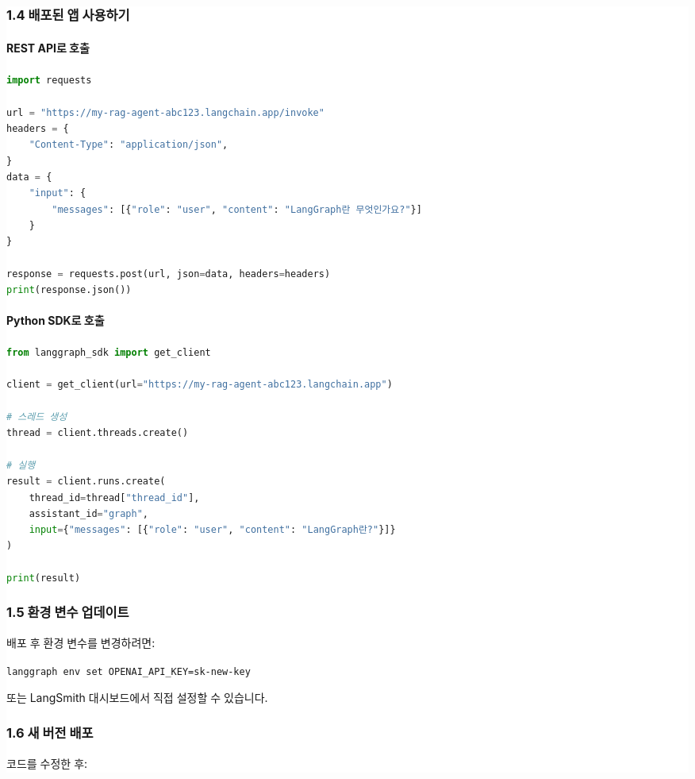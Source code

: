 ### 1.4 배포된 앱 사용하기

#### REST API로 호출

```python
import requests

url = "https://my-rag-agent-abc123.langchain.app/invoke"
headers = {
    "Content-Type": "application/json",
}
data = {
    "input": {
        "messages": [{"role": "user", "content": "LangGraph란 무엇인가요?"}]
    }
}

response = requests.post(url, json=data, headers=headers)
print(response.json())
```

#### Python SDK로 호출

```python
from langgraph_sdk import get_client

client = get_client(url="https://my-rag-agent-abc123.langchain.app")

# 스레드 생성
thread = client.threads.create()

# 실행
result = client.runs.create(
    thread_id=thread["thread_id"],
    assistant_id="graph",
    input={"messages": [{"role": "user", "content": "LangGraph란?"}]}
)

print(result)
```

### 1.5 환경 변수 업데이트

배포 후 환경 변수를 변경하려면:

```bash
langgraph env set OPENAI_API_KEY=sk-new-key
```

또는 LangSmith 대시보드에서 직접 설정할 수 있습니다.

### 1.6 새 버전 배포

코드를 수정한 후:
